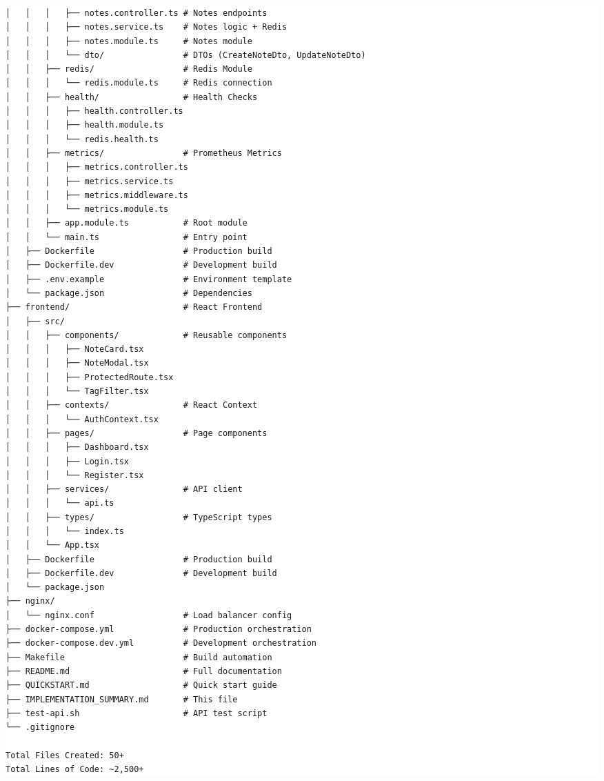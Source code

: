 ```
│   │   │   ├── notes.controller.ts # Notes endpoints
│   │   │   ├── notes.service.ts    # Notes logic + Redis
│   │   │   ├── notes.module.ts     # Notes module
│   │   │   └── dto/                # DTOs (CreateNoteDto, UpdateNoteDto)
│   │   ├── redis/                  # Redis Module
│   │   │   └── redis.module.ts     # Redis connection
│   │   ├── health/                 # Health Checks
│   │   │   ├── health.controller.ts
│   │   │   ├── health.module.ts
│   │   │   └── redis.health.ts
│   │   ├── metrics/                # Prometheus Metrics
│   │   │   ├── metrics.controller.ts
│   │   │   ├── metrics.service.ts
│   │   │   ├── metrics.middleware.ts
│   │   │   └── metrics.module.ts
│   │   ├── app.module.ts           # Root module
│   │   └── main.ts                 # Entry point
│   ├── Dockerfile                  # Production build
│   ├── Dockerfile.dev              # Development build
│   ├── .env.example                # Environment template
│   └── package.json                # Dependencies
├── frontend/                       # React Frontend
│   ├── src/
│   │   ├── components/             # Reusable components
│   │   │   ├── NoteCard.tsx
│   │   │   ├── NoteModal.tsx
│   │   │   ├── ProtectedRoute.tsx
│   │   │   └── TagFilter.tsx
│   │   ├── contexts/               # React Context
│   │   │   └── AuthContext.tsx
│   │   ├── pages/                  # Page components
│   │   │   ├── Dashboard.tsx
│   │   │   ├── Login.tsx
│   │   │   └── Register.tsx
│   │   ├── services/               # API client
│   │   │   └── api.ts
│   │   ├── types/                  # TypeScript types
│   │   │   └── index.ts
│   │   └── App.tsx
│   ├── Dockerfile                  # Production build
│   ├── Dockerfile.dev              # Development build
│   └── package.json
├── nginx/
│   └── nginx.conf                  # Load balancer config
├── docker-compose.yml              # Production orchestration
├── docker-compose.dev.yml          # Development orchestration
├── Makefile                        # Build automation
├── README.md                       # Full documentation
├── QUICKSTART.md                   # Quick start guide
├── IMPLEMENTATION_SUMMARY.md       # This file
├── test-api.sh                     # API test script
└── .gitignore

Total Files Created: 50+
Total Lines of Code: ~2,500+
```
